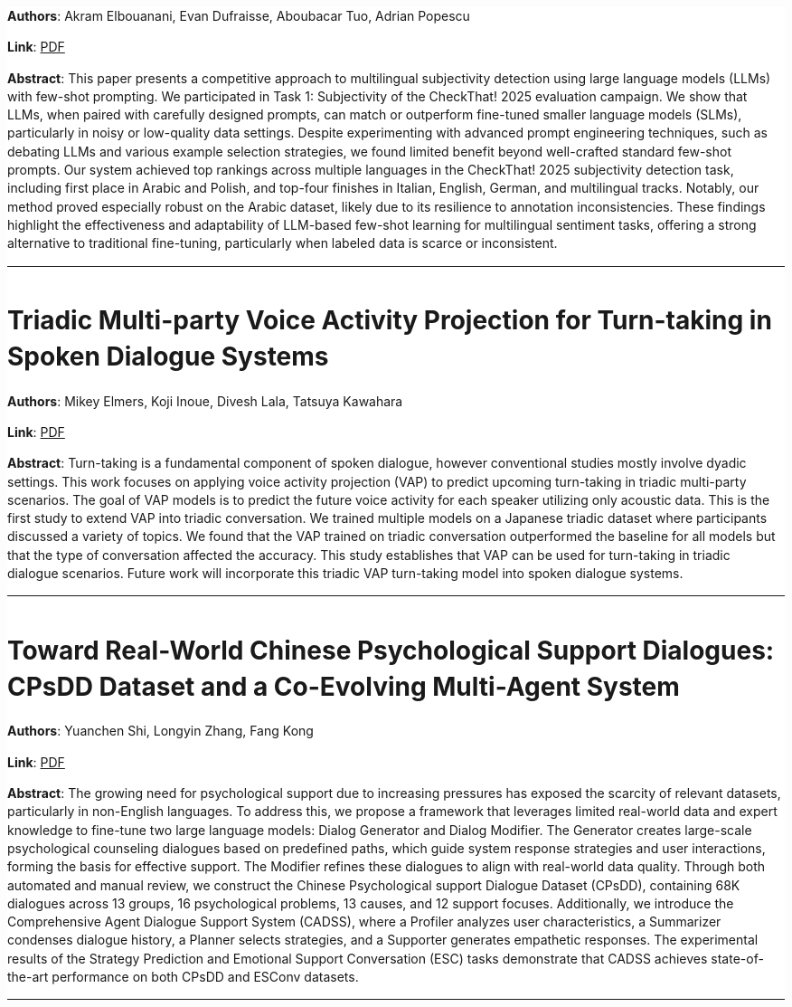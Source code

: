 **Authors**: Akram Elbouanani, Evan Dufraisse, Aboubacar Tuo, Adrian Popescu  

**Link**: [PDF](https://arxiv.org/pdf/2507.07539)  

**Abstract**: This paper presents a competitive approach to multilingual subjectivity detection using large language models (LLMs) with few-shot prompting. We participated in Task 1: Subjectivity of the CheckThat! 2025 evaluation campaign. We show that LLMs, when paired with carefully designed prompts, can match or outperform fine-tuned smaller language models (SLMs), particularly in noisy or low-quality data settings. Despite experimenting with advanced prompt engineering techniques, such as debating LLMs and various example selection strategies, we found limited benefit beyond well-crafted standard few-shot prompts. Our system achieved top rankings across multiple languages in the CheckThat! 2025 subjectivity detection task, including first place in Arabic and Polish, and top-four finishes in Italian, English, German, and multilingual tracks. Notably, our method proved especially robust on the Arabic dataset, likely due to its resilience to annotation inconsistencies. These findings highlight the effectiveness and adaptability of LLM-based few-shot learning for multilingual sentiment tasks, offering a strong alternative to traditional fine-tuning, particularly when labeled data is scarce or inconsistent. 

---
# Triadic Multi-party Voice Activity Projection for Turn-taking in Spoken Dialogue Systems 

**Authors**: Mikey Elmers, Koji Inoue, Divesh Lala, Tatsuya Kawahara  

**Link**: [PDF](https://arxiv.org/pdf/2507.07518)  

**Abstract**: Turn-taking is a fundamental component of spoken dialogue, however conventional studies mostly involve dyadic settings. This work focuses on applying voice activity projection (VAP) to predict upcoming turn-taking in triadic multi-party scenarios. The goal of VAP models is to predict the future voice activity for each speaker utilizing only acoustic data. This is the first study to extend VAP into triadic conversation. We trained multiple models on a Japanese triadic dataset where participants discussed a variety of topics. We found that the VAP trained on triadic conversation outperformed the baseline for all models but that the type of conversation affected the accuracy. This study establishes that VAP can be used for turn-taking in triadic dialogue scenarios. Future work will incorporate this triadic VAP turn-taking model into spoken dialogue systems. 

---
# Toward Real-World Chinese Psychological Support Dialogues: CPsDD Dataset and a Co-Evolving Multi-Agent System 

**Authors**: Yuanchen Shi, Longyin Zhang, Fang Kong  

**Link**: [PDF](https://arxiv.org/pdf/2507.07509)  

**Abstract**: The growing need for psychological support due to increasing pressures has exposed the scarcity of relevant datasets, particularly in non-English languages. To address this, we propose a framework that leverages limited real-world data and expert knowledge to fine-tune two large language models: Dialog Generator and Dialog Modifier. The Generator creates large-scale psychological counseling dialogues based on predefined paths, which guide system response strategies and user interactions, forming the basis for effective support. The Modifier refines these dialogues to align with real-world data quality. Through both automated and manual review, we construct the Chinese Psychological support Dialogue Dataset (CPsDD), containing 68K dialogues across 13 groups, 16 psychological problems, 13 causes, and 12 support focuses. Additionally, we introduce the Comprehensive Agent Dialogue Support System (CADSS), where a Profiler analyzes user characteristics, a Summarizer condenses dialogue history, a Planner selects strategies, and a Supporter generates empathetic responses. The experimental results of the Strategy Prediction and Emotional Support Conversation (ESC) tasks demonstrate that CADSS achieves state-of-the-art performance on both CPsDD and ESConv datasets. 

---